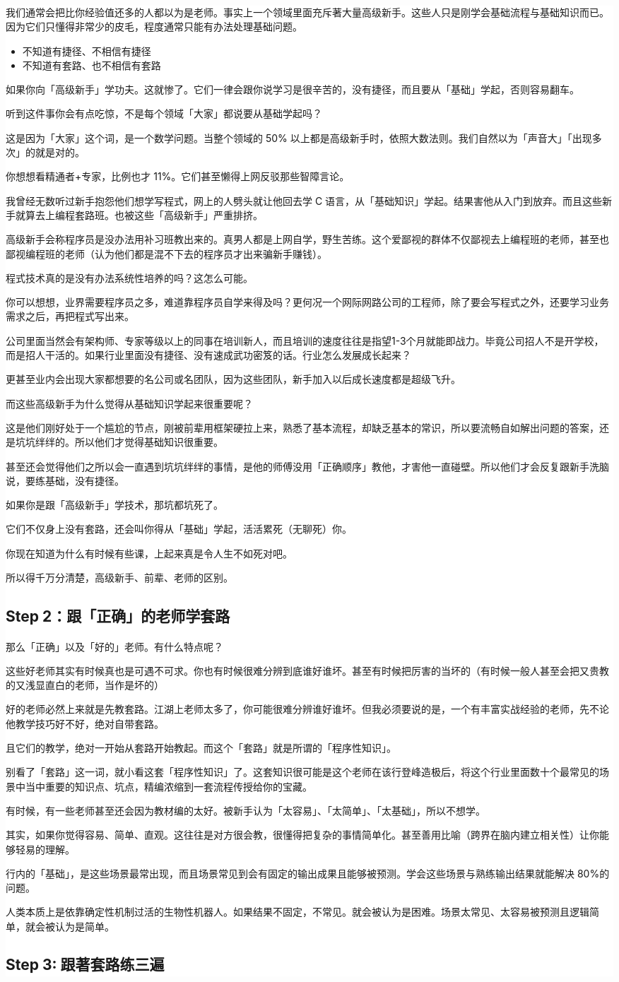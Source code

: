 我们通常会把比你经验值还多的人都以为是老师。事实上一个领域里面充斥著大量高级新手。这些人只是刚学会基础流程与基础知识而已。因为它们只懂得非常少的皮毛，程度通常只能有办法处理基础问题。

- 不知道有捷径、不相信有捷径
- 不知道有套路、也不相信有套路

如果你向「高级新手」学功夫。这就惨了。它们一律会跟你说学习是很辛苦的，没有捷径，而且要从「基础」学起，否则容易翻车。

听到这件事你会有点吃惊，不是每个领域「大家」都说要从基础学起吗？

这是因为「大家」这个词，是一个数学问题。当整个领域的 50% 以上都是高级新手时，依照大数法则。我们自然以为「声音大」「出现多次」的就是对的。

你想想看精通者+专家，比例也才 11%。它们甚至懒得上网反驳那些智障言论。

我曾经无数听过新手抱怨他们想学写程式，网上的人劈头就让他回去学 C 语言，从「基础知识」学起。结果害他从入门到放弃。而且这些新手就算去上编程套路班。也被这些「高级新手」严重排挤。

高级新手会称程序员是没办法用补习班教出来的。真男人都是上网自学，野生苦练。这个爱鄙视的群体不仅鄙视去上编程班的老师，甚至也鄙视编程班的老师（认为他们都是混不下去的程序员才出来骗新手赚钱）。

程式技术真的是没有办法系统性培养的吗？这怎么可能。

你可以想想，业界需要程序员之多，难道靠程序员自学来得及吗？更何况一个网际网路公司的工程师，除了要会写程式之外，还要学习业务需求之后，再把程式写出来。

公司里面当然会有架构师、专家等级以上的同事在培训新人，而且培训的速度往往是指望1-3个月就能即战力。毕竟公司招人不是开学校，而是招人干活的。如果行业里面没有捷径、没有速成武功密笈的话。行业怎么发展成长起来？

更甚至业内会出现大家都想要的名公司或名团队，因为这些团队，新手加入以后成长速度都是超级飞升。

而这些高级新手为什么觉得从基础知识学起来很重要呢？

这是他们刚好处于一个尴尬的节点，刚被前辈用框架硬拉上来，熟悉了基本流程，却缺乏基本的常识，所以要流畅自如解出问题的答案，还是坑坑绊绊的。所以他们才觉得基础知识很重要。

甚至还会觉得他们之所以会一直遇到坑坑绊绊的事情，是他的师傅没用「正确顺序」教他，才害他一直碰壁。所以他们才会反复跟新手洗脑说，要练基础，没有捷径。

如果你是跟「高级新手」学技术，那坑都坑死了。

它们不仅身上没有套路，还会叫你得从「基础」学起，活活累死（无聊死）你。

你现在知道为什么有时候有些课，上起来真是令人生不如死对吧。

所以得千万分清楚，高级新手、前辈、老师的区别。

## Step 2：**跟「正确」的老师学套路**

那么「正确」以及「好的」老师。有什么特点呢？

这些好老师其实有时候真也是可遇不可求。你也有时候很难分辨到底谁好谁坏。甚至有时候把厉害的当坏的（有时候一般人甚至会把又贵教的又浅显直白的老师，当作是坏的）

好的老师必然上来就是先教套路。江湖上老师太多了，你可能很难分辨谁好谁坏。但我必须要说的是，一个有丰富实战经验的老师，先不论他教学技巧好不好，绝对自带套路。

且它们的教学，绝对一开始从套路开始教起。而这个「套路」就是所谓的「程序性知识」。

别看了「套路」这一词，就小看这套「程序性知识」了。这套知识很可能是这个老师在该行登峰造极后，将这个行业里面数十个最常见的场景中当中重要的知识点、坑点，精编浓缩到一套流程传授给你的宝藏。

有时候，有一些老师甚至还会因为教材编的太好。被新手认为「太容易」、「太简单」、「太基础」，所以不想学。

其实，如果你觉得容易、简单、直观。这往往是对方很会教，很懂得把复杂的事情简单化。甚至善用比喻（跨界在脑内建立相关性）让你能够轻易的理解。

行内的「基础」，是这些场景最常出现，而且场景常见到会有固定的输出成果且能够被预测。学会这些场景与熟练输出结果就能解决 80%的问题。

人类本质上是依靠确定性机制过活的生物性机器人。如果结果不固定，不常见。就会被认为是困难。场景太常见、太容易被预测且逻辑简单，就会被认为是简单。

## Step 3:  **跟著套路练三遍**
